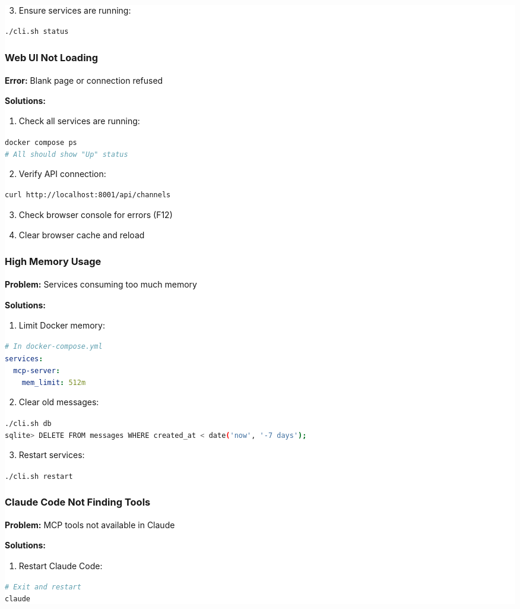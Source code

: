3. Ensure services are running:
```bash
./cli.sh status
```

### Web UI Not Loading

**Error:** Blank page or connection refused

**Solutions:**

1. Check all services are running:
```bash
docker compose ps
# All should show "Up" status
```

2. Verify API connection:
```bash
curl http://localhost:8001/api/channels
```

3. Check browser console for errors (F12)

4. Clear browser cache and reload

### High Memory Usage

**Problem:** Services consuming too much memory

**Solutions:**

1. Limit Docker memory:
```yaml
# In docker-compose.yml
services:
  mcp-server:
    mem_limit: 512m
```

2. Clear old messages:
```bash
./cli.sh db
sqlite> DELETE FROM messages WHERE created_at < date('now', '-7 days');
```

3. Restart services:
```bash
./cli.sh restart
```

### Claude Code Not Finding Tools

**Problem:** MCP tools not available in Claude

**Solutions:**

1. Restart Claude Code:
```bash
# Exit and restart
claude
```
